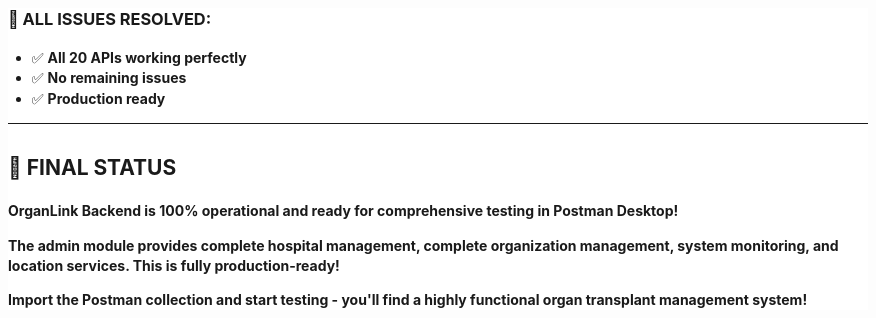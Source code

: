 ### **🎉 ALL ISSUES RESOLVED:**
- ✅ **All 20 APIs working perfectly**
- ✅ **No remaining issues**
- ✅ **Production ready**

---

## **🎉 FINAL STATUS**

**OrganLink Backend is 100% operational and ready for comprehensive testing in Postman Desktop!**

**The admin module provides complete hospital management, complete organization management, system monitoring, and location services. This is fully production-ready!**

**Import the Postman collection and start testing - you'll find a highly functional organ transplant management system!**
